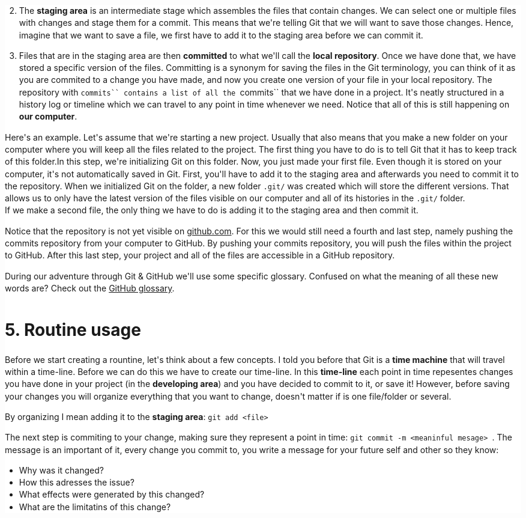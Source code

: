 2. The **staging area** is an intermediate stage which assembles the files that contain changes. We can select one or multiple files with changes and stage them for a commit. This means that we're telling Git that we will want to save those changes. Hence, imagine that we want to save a file, we first have to add it to the staging area before we can commit it.  

3. Files that are in the staging area are then **committed** to what we'll call the **local repository**. Once we have done that, we have stored a specific version of the files. Committing is a synonym for saving the files in the Git terminology, you can think of it as you are commited to a change you have made, and now you create one version of your file in your local repository. The repository with `commits`` contains a list of all the `commits`` that we have done in a project. It's neatly structured in a history log or timeline which we can travel to any point in time whenever we need. Notice that all of this is still happening on **our computer**. 


Here's an example. Let's assume that we're starting a new project. Usually that also means that you make a new folder on your computer where you will keep all the files related to the project. The first thing you have to do is to tell Git that it has to keep track of this folder.In this step, we're initializing Git on this folder. Now, you just made your first file. Even though it is stored on your computer, it's not automatically saved in Git. First, you'll have to add it to the staging area and afterwards you need to commit it to the repository. When we initialized Git on the folder, a new folder `.git/` was created which will store the different versions. That allows us to only have the latest version of the files visible on our computer and all of its histories in the `.git/` folder.   
If we make a second file, the only thing we have to do is adding it to the staging area and then commit it. 

Notice that the repository is not yet visible on [github.com](https://github.com/). For this we would still need a fourth and last step, namely pushing the commits repository from your computer to GitHub. By pushing your commits repository, you will push the files within the project to GitHub. After this last step, your project and all of the files are accessible in a GitHub repository.

During our adventure through Git & GitHub we'll use some specific glossary. Confused on what the meaning of all these new words are? Check out the [GitHub glossary](https://help.github.com/en/github/getting-started-with-github/github-glossary).


# 5. Routine usage

Before we start creating a rountine, let's think about a few concepts. I told you before that Git is a **time machine** that will travel within a time-line. Before we can do this we have to create our time-line. In this **time-line** each point in time repesentes changes you have done in your project (in the **developing area**) and you have decided to commit to it, or save it! However, before saving your changes you will organize everything that you want to change, doesn't matter if is one file/folder or several. 

By organizing I mean adding it to the **staging area**: `git add <file>`

The next step is commiting to your change, making sure they represent a point in time: `git commit -m <meaninful mesage> `. 
The message is an important of it, every change you commit to, you write a message for your future self and other so they know:

* Why was it changed?
* How this adresses the issue?
* What effects were generated by this changed?
* What are the limitatins of this change?
